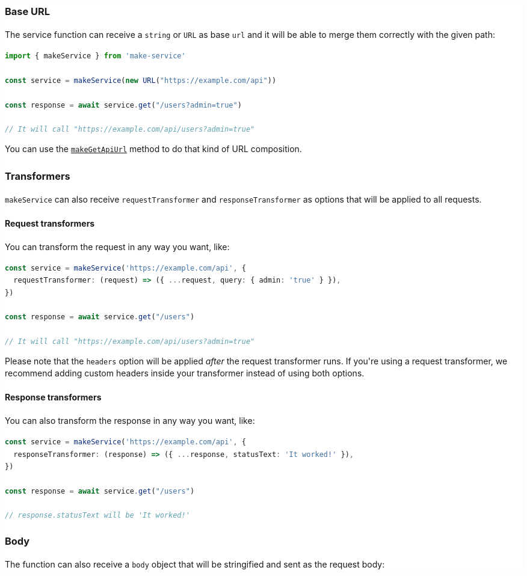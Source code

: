 
### Base URL
The service function can receive a `string` or `URL` as base `url` and it will be able to merge them correctly with the given path:

```ts
import { makeService } from 'make-service'

const service = makeService(new URL("https://example.com/api"))

const response = await service.get("/users?admin=true")

// It will call "https://example.com/api/users?admin=true"
```
You can use the [`makeGetApiUrl`](#makegetapiurl) method to do that kind of URL composition.

### Transformers
`makeService` can also receive `requestTransformer` and `responseTransformer` as options that will be applied to all requests.

#### Request transformers
You can transform the request in any way you want, like:

```ts
const service = makeService('https://example.com/api', {
  requestTransformer: (request) => ({ ...request, query: { admin: 'true' } }),
})

const response = await service.get("/users")

// It will call "https://example.com/api/users?admin=true"
```

Please note that the `headers` option will be applied _after_ the request transformer runs. If you're using a request transformer, we recommend adding custom headers inside your transformer instead of using both options.

#### Response transformers
You can also transform the response in any way you want, like:

```ts
const service = makeService('https://example.com/api', {
  responseTransformer: (response) => ({ ...response, statusText: 'It worked!' }),
})

const response = await service.get("/users")

// response.statusText will be 'It worked!'
```

### Body
The function can also receive a `body` object that will be stringified and sent as the request body:
